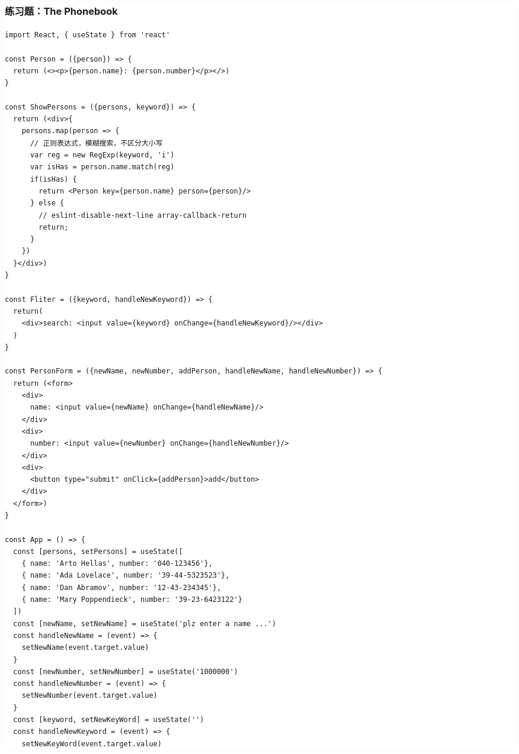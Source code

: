 ### 练习题：The Phonebook

```react
import React, { useState } from 'react'

const Person = ({person}) => {
  return (<><p>{person.name}: {person.number}</p></>)
}

const ShowPersons = ({persons, keyword}) => {
  return (<div>{
    persons.map(person => {
      // 正则表达式，模糊搜索，不区分大小写
      var reg = new RegExp(keyword, 'i') 
      var isHas = person.name.match(reg)
      if(isHas) {
        return <Person key={person.name} person={person}/>
      } else {
        // eslint-disable-next-line array-callback-return
        return;
      }
    })
  }</div>)
}

const Fliter = ({keyword, handleNewKeyword}) => {
  return(
    <div>search: <input value={keyword} onChange={handleNewKeyword}/></div>
  )
}

const PersonForm = ({newName, newNumber, addPerson, handleNewName, handleNewNumber}) => {
  return (<form>
    <div>
      name: <input value={newName} onChange={handleNewName}/>
    </div>
    <div>
      number: <input value={newNumber} onChange={handleNewNumber}/>
    </div>
    <div>
      <button type="submit" onClick={addPerson}>add</button>
    </div>
  </form>)
}

const App = () => {
  const [persons, setPersons] = useState([
    { name: 'Arto Hellas', number: '040-123456'},
    { name: 'Ada Lovelace', number: '39-44-5323523'},
    { name: 'Dan Abramov', number: '12-43-234345'},
    { name: 'Mary Poppendieck', number: '39-23-6423122'}
  ]) 
  const [newName, setNewName] = useState('plz enter a name ...')
  const handleNewName = (event) => {
    setNewName(event.target.value)
  }
  const [newNumber, setNewNumber] = useState('1000000')
  const handleNewNumber = (event) => {
    setNewNumber(event.target.value)
  }
  const [keyword, setNewKeyWord] = useState('')
  const handleNewKeyword = (event) => {
    setNewKeyWord(event.target.value)
```